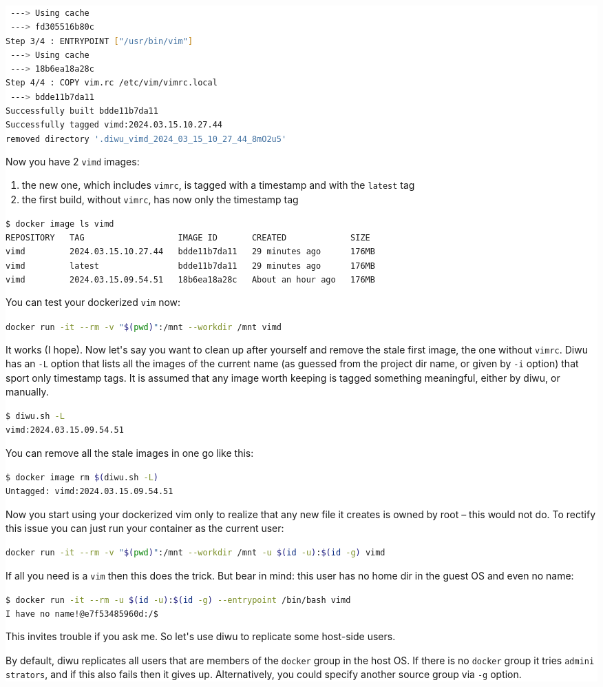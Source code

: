 ```bash
 ---> Using cache
 ---> fd305516b80c
Step 3/4 : ENTRYPOINT ["/usr/bin/vim"]
 ---> Using cache
 ---> 18b6ea18a28c
Step 4/4 : COPY vim.rc /etc/vim/vimrc.local
 ---> bdde11b7da11
Successfully built bdde11b7da11
Successfully tagged vimd:2024.03.15.10.27.44
removed directory '.diwu_vimd_2024_03_15_10_27_44_8mO2u5'
```
Now you have 2 `vimd` images:
1. the new one, which includes `vimrc`, is tagged with a timestamp and with the `latest` tag
1. the first build, without `vimrc`, has now only the timestamp tag
```bash
$ docker image ls vimd
REPOSITORY   TAG                   IMAGE ID       CREATED             SIZE
vimd         2024.03.15.10.27.44   bdde11b7da11   29 minutes ago      176MB
vimd         latest                bdde11b7da11   29 minutes ago      176MB
vimd         2024.03.15.09.54.51   18b6ea18a28c   About an hour ago   176MB
```
You can test your dockerized `vim` now:
```bash
docker run -it --rm -v "$(pwd)":/mnt --workdir /mnt vimd
```
It works (I hope). Now let's say you want to clean up after yourself and remove the stale first image, the one without `vimrc`. Diwu has an `-L` option that lists all the images of the current name (as guessed from the project dir name, or given by `-i` option) that sport only timestamp tags. It is assumed that any image worth keeping is tagged something meaningful, either by diwu, or manually.
```bash
$ diwu.sh -L
vimd:2024.03.15.09.54.51
```
You can remove all the stale images in one go like this:
```bash
$ docker image rm $(diwu.sh -L)
Untagged: vimd:2024.03.15.09.54.51
```
Now you start using your dockerized vim only to realize that any new file it creates is owned by root – this would not do. To rectify this issue you can just run your container as the current user:
```bash
docker run -it --rm -v "$(pwd)":/mnt --workdir /mnt -u $(id -u):$(id -g) vimd
```
If all you need is a `vim` then this does the trick. But bear in mind: this user has no home dir in the guest OS and even no name:
```bash
$ docker run -it --rm -u $(id -u):$(id -g) --entrypoint /bin/bash vimd
I have no name!@e7f53485960d:/$
```
This invites trouble if you ask me. So let's use diwu to replicate some host-side users.

By default, diwu replicates all users that are members of the `docker` group in the host OS. If there is no `docker` group it tries `administrators`, and if this also fails then it gives up. Alternatively, you could specify another source group via `-g` option.
